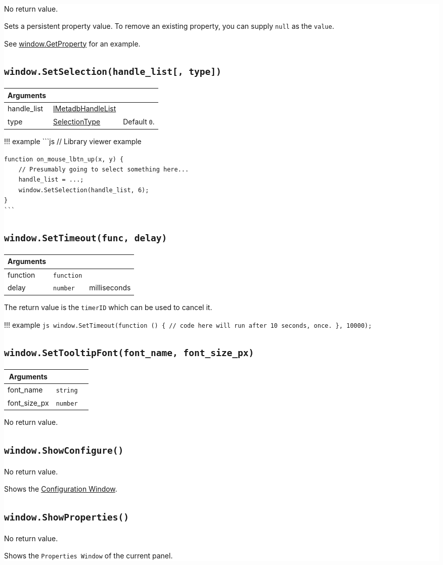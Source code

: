 No return value.

Sets a persistent property value. To remove an existing property, you
can supply `null` as the `value`.

See [window.GetProperty](#windowgetpropertyname-default_value) for an example.

## `window.SetSelection(handle_list[, type])`
|Arguments|||
|---|---|---|
|handle_list|[IMetadbHandleList](../interfaces/IMetadbHandleList.md)|
|type|[SelectionType](../flags.md#selectiontype)|Default `0`.|

!!! example
	```js
	// Library viewer example

	function on_mouse_lbtn_up(x, y) {
		// Presumably going to select something here...
		handle_list = ...;
		window.SetSelection(handle_list, 6);
	}
	```

## `window.SetTimeout(func, delay)`
|Arguments|||
|---|---|---|
|function|`function`|
|delay|`number`|milliseconds

The return value is the `timerID` which can be used
to cancel it.

!!! example
	```js
	window.SetTimeout(function () {
		// code here will run after 10 seconds, once.
	}, 10000);
	```

## `window.SetTooltipFont(font_name, font_size_px)`
|Arguments|||
|---|---|---|
|font_name|`string`|
|font_size_px|`number`|

No return value.

## `window.ShowConfigure()`

No return value.

Shows the [Configuration Window](../configuration-window.md).

## `window.ShowProperties()`

No return value.

Shows the `Properties Window` of the current panel.
